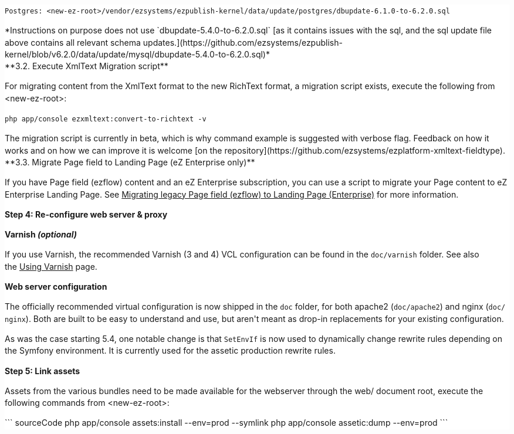 `Postgres: <new-ez-root>/vendor/ezsystems/ezpublish-kernel/data/update/postgres/dbupdate-6.1.0-to-6.2.0.sql`

<div
class="confluence-information-macro confluence-information-macro-information">
<div class="confluence-information-macro-body">
*Instructions on purpose does not use `dbupdate-5.4.0-to-6.2.0.sql` [as it contains issues with the sql, and the sql update file above contains all relevant schema updates.](https://github.com/ezsystems/ezpublish-kernel/blob/v6.2.0/data/update/mysql/dbupdate-5.4.0-to-6.2.0.sql)*

</div>
</div>
**3.2. Execute XmlText Migration script**

For migrating content from the XmlText format to the new RichText format, a migration script exists, execute the following from &lt;new-ez-root&gt;:

`php app/console ezxmltext:convert-to-richtext -v`

<div
class="confluence-information-macro confluence-information-macro-note">
<div class="confluence-information-macro-body">
The migration script is currently in beta, which is why command example is suggested with verbose flag. Feedback on how it works and on how we can improve it is welcome [on the repository](https://github.com/ezsystems/ezplatform-xmltext-fieldtype).

</div>
</div>
**3.3. Migrate Page field to Landing Page (eZ Enterprise only)**

If you have Page field (ezflow) content and an eZ Enterprise subscription, you can use a script to migrate your Page content to eZ Enterprise Landing Page. See [Migrating legacy Page field (ezflow) to Landing Page (Enterprise)](31431405.html) for more information.

**Step 4: Re-configure web server & proxy**

**Varnish *(optional)***

If you use Varnish, the recommended Varnish (3 and 4) VCL configuration can be found in the `doc/varnish` folder. See also the [Using Varnish](https://doc.ez.no/display/DEVELOPER/HTTP+Cache#HTTPCache-UsingVarnish) page.

**Web server configuration**

The officially recommended virtual configuration is now shipped in the `doc` folder, for both apache2 (`doc/apache2`) and nginx (`doc/nginx`). Both are built to be easy to understand and use, but aren't meant as drop-in replacements for your existing configuration.

As was the case starting 5.4, one notable change is that `SetEnvIf` is now used to dynamically change rewrite rules depending on the Symfony environment. It is currently used for the assetic production rewrite rules.

**Step 5: Link assets**

Assets from the various bundles need to be made available for the webserver through the web/ document root, execute the following commands from &lt;new-ez-root&gt;:

<div class="code panel pdl" style="border-width: 1px;">
<div class="codeContent panelContent pdl">
``` sourceCode
php app/console assets:install --env=prod --symlink
php app/console assetic:dump --env=prod
```
